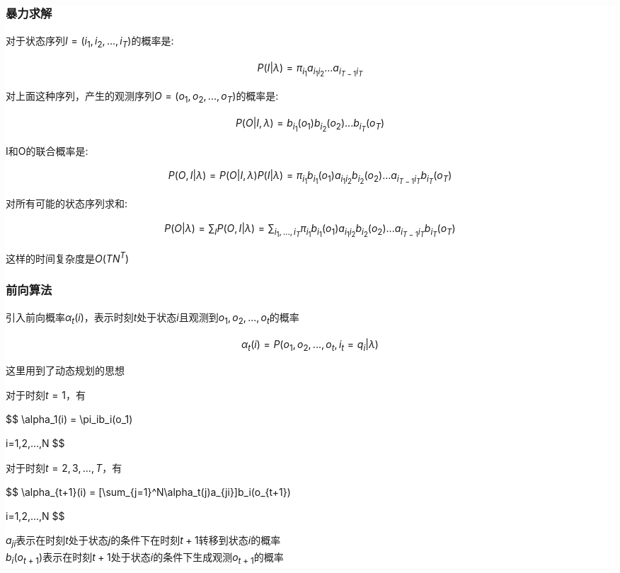 ### 暴力求解

对于状态序列$I=(i_1,i_2,...,i_T)$的概率是:

$$
P(I|\lambda) = \pi_{i_1}a_{i_1i_2}...a_{i_{T-1}i_T}
$$

对上面这种序列，产生的观测序列$O=(o_1,o_2,...,o_T)$的概率是:

$$
P(O|I,\lambda) = b_{i_1}(o_1)b_{i_2}(o_2)...b_{i_T}(o_T)
$$

I和O的联合概率是:

$$
P(O,I|\lambda) = P(O|I,\lambda)P(I|\lambda)
    = \pi_{i_1}b_{i_1}(o_1)a_{i_1i_2}b_{i_2}(o_2)...a_{i_{T-1}i_T}b_{i_T}(o_T)
$$

对所有可能的状态序列求和:

$$
P(O|\lambda) = \sum_{I}P(O,I|\lambda)
    = \sum_{i_1,...,i_T}\pi_{i_1}b_{i_1}(o_1)a_{i_1i_2}b_{i_2}(o_2)...a_{i_{T-1}i_T}b_{i_T}(o_T)
$$

这样的时间复杂度是$O(TN^T)$

### 前向算法

引入前向概率$\alpha_t(i)$，表示时刻$t$处于状态$i$且观测到$o_1,o_2,...,o_t$的概率

$$
\alpha_t(i) = P(o_1,o_2,...,o_t,i_t=q_i|\lambda)
$$

这里用到了动态规划的思想

对于时刻$t=1$，有

$$
\alpha_1(i) = \pi_ib_i(o_1)

i=1,2,...,N
$$

对于时刻$t=2,3,...,T$，有

$$
\alpha_{t+1}(i) = [\sum_{j=1}^N\alpha_t(j)a_{ji}]b_i(o_{t+1})

i=1,2,...,N
$$

$a_{ji}$表示在时刻$t$处于状态$j$的条件下在时刻$t+1$转移到状态$i$的概率 \
$b_i(o_{t+1})$表示在时刻$t+1$处于状态$i$的条件下生成观测$o_{t+1}$的概率
